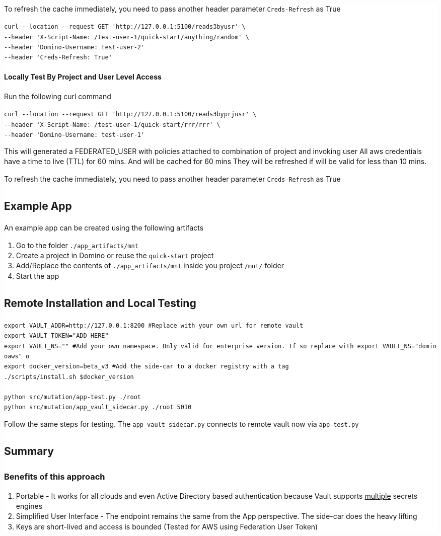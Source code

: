 To refresh the cache immediately, you need to pass another header parameter `Creds-Refresh` as True
```shell
curl --location --request GET 'http://127.0.0.1:5100/reads3byusr' \
--header 'X-Script-Name: /test-user-1/quick-start/anything/random' \
--header 'Domino-Username: test-user-2'
--header 'Creds-Refresh: True'
```

#### Locally Test By Project and User Level Access

Run the following curl command
```shell
curl --location --request GET 'http://127.0.0.1:5100/reads3byprjusr' \
--header 'X-Script-Name: /test-user-1/quick-start/rrr/rrr' \
--header 'Domino-Username: test-user-1'
```

This will generated a FEDERATED_USER with policies attached to combination of project and invoking user
All aws credentials have a time to live (TTL) for 60 mins. And will be cached for 60 mins
They will be refreshed if will be valid for less than 10 mins.

To refresh the cache immediately, you need to pass another header parameter `Creds-Refresh` as True


## Example App
An example app can be created using the following artifacts

1. Go to the folder `./app_artifacts/mnt`
2. Create a project in Domino or reuse the `quick-start` project
3. Add/Replace the contents of `./app_artifacts/mnt` inside you project `/mnt/` folder
4. Start the app

## Remote Installation and Local Testing
```
export VAULT_ADDR=http://127.0.0.1:8200 #Replace with your own url for remote vault
export VAULT_TOKEN="ADD HERE"
export VAULT_NS="" #Add your own namespace. Only valid for enterprise version. If so replace with export VAULT_NS="dominoaws" o
export docker_version=beta_v3 #Add the side-car to a docker registry with a tag
./scripts/install.sh $docker_version

python src/mutation/app-test.py ./root
python src/mutation/app_vault_sidecar.py ./root 5010
```
Follow the same steps for testing. The `app_vault_sidecar.py` connects to remote vault now via `app-test.py`

## Summary

### Benefits of this approach

1. Portable - It works for all clouds and even Active Directory based authentication because Vault supports [multiple](https://www.vaultproject.io/docs/secrets) secrets engines
2. Simplified User Interface - The endpoint remains the same from the App perspective. The side-car does the heavy lifting
3. Keys are short-lived and access is bounded (Tested for AWS using Federation User Token)
